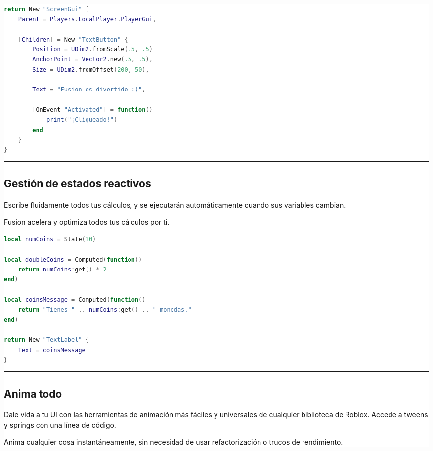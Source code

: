 ```Lua
return New "ScreenGui" {
    Parent = Players.LocalPlayer.PlayerGui,

    [Children] = New "TextButton" {
        Position = UDim2.fromScale(.5, .5)
        AnchorPoint = Vector2.new(.5, .5),
        Size = UDim2.fromOffset(200, 50),

        Text = "Fusion es divertido :)",

        [OnEvent "Activated"] = function()
            print("¡Cliqueado!")
        end
    }
}
```

-----

<section class="fusion-home-float">
    <h2>Gestión de estados reactivos</h2>
    <p>
        Escribe fluidamente todos tus cálculos, y se ejecutarán automáticamente 
        cuando sus variables cambian.
    </p>
    <p>
        Fusion acelera y optimiza todos tus cálculos por ti.
    </p>
</section>

```Lua
local numCoins = State(10)

local doubleCoins = Computed(function()
    return numCoins:get() * 2
end)

local coinsMessage = Computed(function()
    return "Tienes " .. numCoins:get() .. " monedas."
end)

return New "TextLabel" {
    Text = coinsMessage
}
```

-----

<section class="fusion-home-float">
    <h2>Anima todo</h2>
    <p>
        Dale vida a tu UI con las herramientas de animación más fáciles y 
        universales de cualquier biblioteca de Roblox. Accede a tweens y 
        springs con una línea de código.
    </p>
    <p>
        Anima cualquier cosa instantáneamente, sin necesidad de usar 
        refactorización o trucos de rendimiento.
    </p>
</section>
